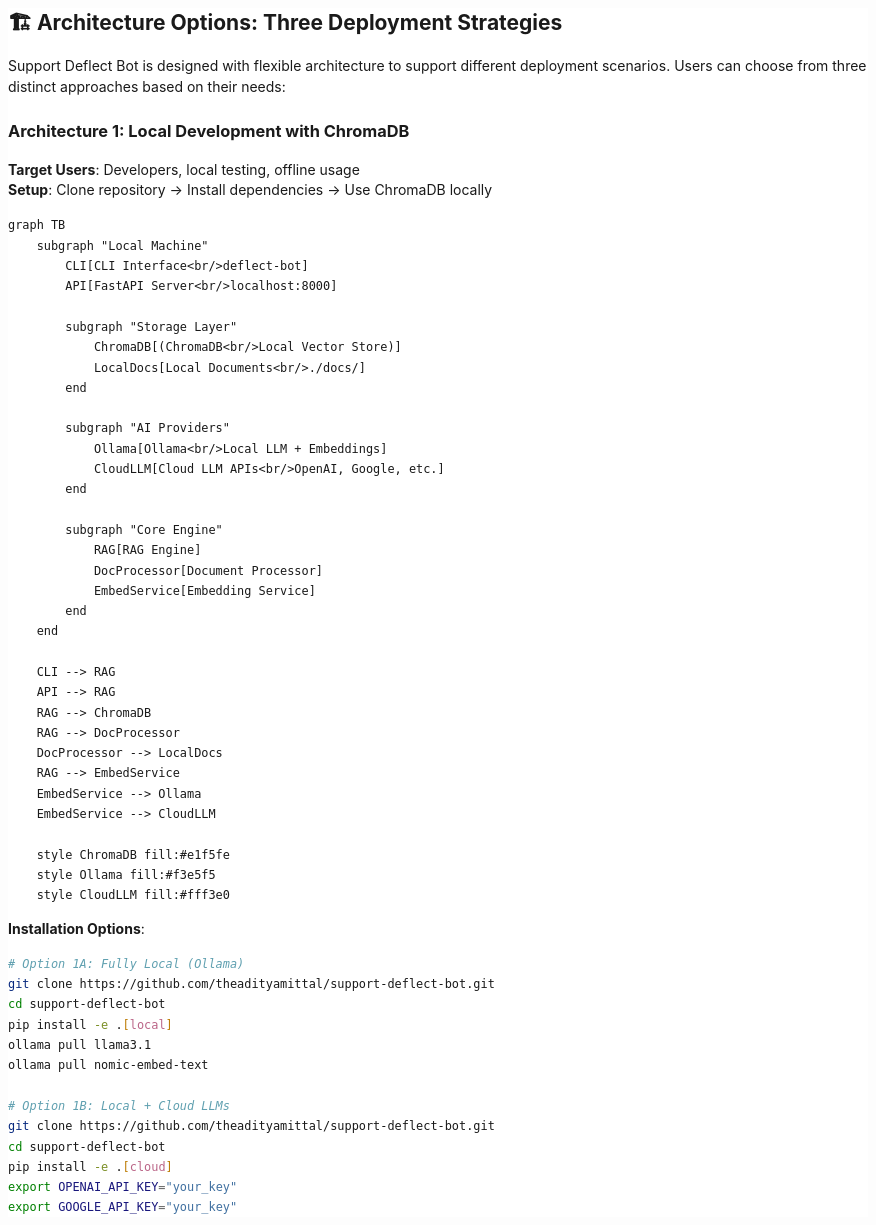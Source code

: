 ## 🏗️ **Architecture Options: Three Deployment Strategies**

Support Deflect Bot is designed with flexible architecture to support different deployment scenarios. Users can choose from three distinct approaches based on their needs:

### **Architecture 1: Local Development with ChromaDB**
**Target Users**: Developers, local testing, offline usage  
**Setup**: Clone repository → Install dependencies → Use ChromaDB locally

```mermaid
graph TB
    subgraph "Local Machine"
        CLI[CLI Interface<br/>deflect-bot]
        API[FastAPI Server<br/>localhost:8000]
        
        subgraph "Storage Layer"
            ChromaDB[(ChromaDB<br/>Local Vector Store)]
            LocalDocs[Local Documents<br/>./docs/]
        end
        
        subgraph "AI Providers"
            Ollama[Ollama<br/>Local LLM + Embeddings]
            CloudLLM[Cloud LLM APIs<br/>OpenAI, Google, etc.]
        end
        
        subgraph "Core Engine"
            RAG[RAG Engine]
            DocProcessor[Document Processor]
            EmbedService[Embedding Service]
        end
    end
    
    CLI --> RAG
    API --> RAG
    RAG --> ChromaDB
    RAG --> DocProcessor
    DocProcessor --> LocalDocs
    RAG --> EmbedService
    EmbedService --> Ollama
    EmbedService --> CloudLLM
    
    style ChromaDB fill:#e1f5fe
    style Ollama fill:#f3e5f5
    style CloudLLM fill:#fff3e0
```

**Installation Options**:
```bash
# Option 1A: Fully Local (Ollama)
git clone https://github.com/theadityamittal/support-deflect-bot.git
cd support-deflect-bot
pip install -e .[local]
ollama pull llama3.1
ollama pull nomic-embed-text

# Option 1B: Local + Cloud LLMs
git clone https://github.com/theadityamittal/support-deflect-bot.git
cd support-deflect-bot
pip install -e .[cloud]
export OPENAI_API_KEY="your_key"
export GOOGLE_API_KEY="your_key"
```
